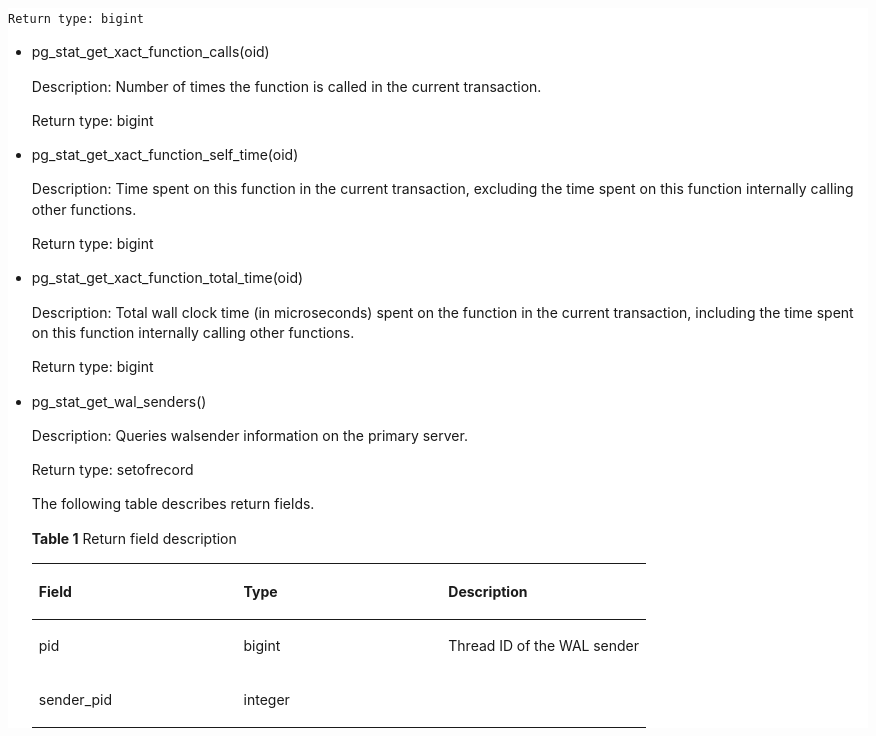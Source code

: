     Return type: bigint

-   pg\_stat\_get\_xact\_function\_calls\(oid\)

    Description: Number of times the function is called in the current transaction.

    Return type: bigint

-   pg\_stat\_get\_xact\_function\_self\_time\(oid\)

    Description: Time spent on this function in the current transaction, excluding the time spent on this function internally calling other functions.

    Return type: bigint

-   pg\_stat\_get\_xact\_function\_total\_time\(oid\)

    Description: Total wall clock time \(in microseconds\) spent on the function in the current transaction, including the time spent on this function internally calling other functions.

    Return type: bigint

-   pg\_stat\_get\_wal\_senders\(\)

    Description: Queries walsender information on the primary server.

    Return type: setofrecord

    The following table describes return fields.

    **Table  1**  Return field description

    <a name="en-us_topic_0283136951_table4851182894313"></a>
    <table><thead align="left"><tr id="en-us_topic_0283136951_row1785310288438"><th class="cellrowborder" valign="top" width="33.33333333333333%" id="mcps1.2.4.1.1"><p id="en-us_topic_0283136951_p12853128154310"><a name="en-us_topic_0283136951_p12853128154310"></a><a name="en-us_topic_0283136951_p12853128154310"></a>Field</p>
    </th>
    <th class="cellrowborder" valign="top" width="33.33333333333333%" id="mcps1.2.4.1.2"><p id="en-us_topic_0283136951_p19853828194315"><a name="en-us_topic_0283136951_p19853828194315"></a><a name="en-us_topic_0283136951_p19853828194315"></a>Type</p>
    </th>
    <th class="cellrowborder" valign="top" width="33.33333333333333%" id="mcps1.2.4.1.3"><p id="en-us_topic_0283136951_p585415284435"><a name="en-us_topic_0283136951_p585415284435"></a><a name="en-us_topic_0283136951_p585415284435"></a>Description</p>
    </th>
    </tr>
    </thead>
    <tbody><tr id="en-us_topic_0283136951_row8854102818434"><td class="cellrowborder" valign="top" width="33.33333333333333%" headers="mcps1.2.4.1.1 "><p id="en-us_topic_0283136951_p178545286432"><a name="en-us_topic_0283136951_p178545286432"></a><a name="en-us_topic_0283136951_p178545286432"></a>pid</p>
    </td>
    <td class="cellrowborder" valign="top" width="33.33333333333333%" headers="mcps1.2.4.1.2 "><p id="en-us_topic_0283136951_p198541028184313"><a name="en-us_topic_0283136951_p198541028184313"></a><a name="en-us_topic_0283136951_p198541028184313"></a>bigint</p>
    </td>
    <td class="cellrowborder" valign="top" width="33.33333333333333%" headers="mcps1.2.4.1.3 "><p id="en-us_topic_0283136951_p58547281439"><a name="en-us_topic_0283136951_p58547281439"></a><a name="en-us_topic_0283136951_p58547281439"></a>Thread ID of the WAL sender</p>
    </td>
    </tr>
    <tr id="en-us_topic_0283136951_row1685432854317"><td class="cellrowborder" valign="top" width="33.33333333333333%" headers="mcps1.2.4.1.1 "><p id="en-us_topic_0283136951_p78541228174318"><a name="en-us_topic_0283136951_p78541228174318"></a><a name="en-us_topic_0283136951_p78541228174318"></a>sender_pid</p>
    </td>
    <td class="cellrowborder" valign="top" width="33.33333333333333%" headers="mcps1.2.4.1.2 "><p id="en-us_topic_0283136951_p385432814435"><a name="en-us_topic_0283136951_p385432814435"></a><a name="en-us_topic_0283136951_p385432814435"></a>integer</p>